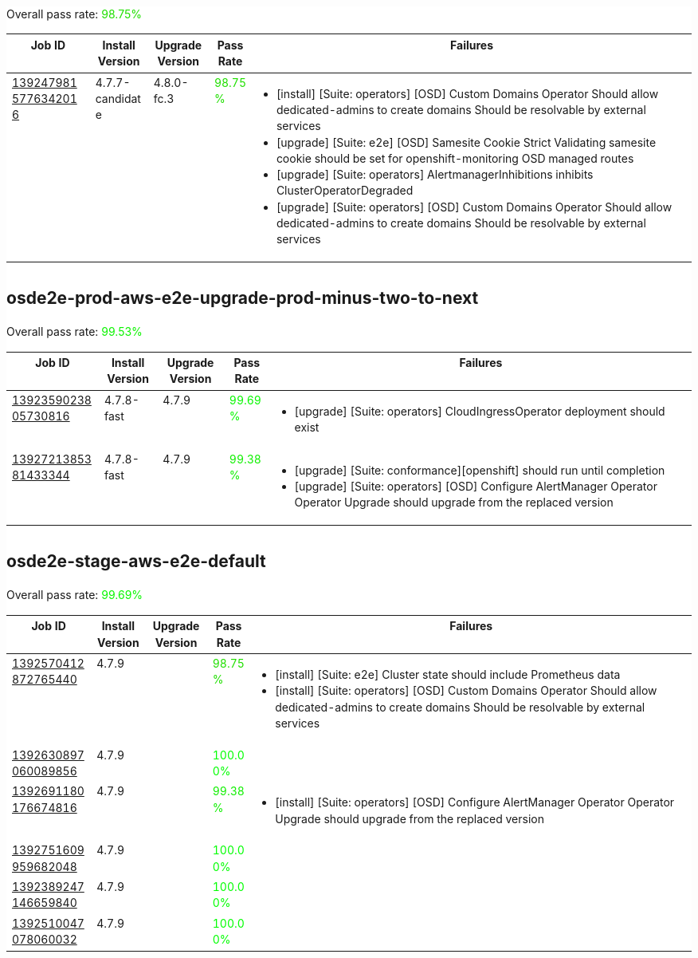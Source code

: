 Overall pass rate: <span style="color:#20df00;">98.75%</span>

| Job ID | Install Version | Upgrade Version | Pass Rate | Failures |
|--------|-----------------|-----------------|-----------|----------|
[1392479815776342016](https://prow.ci.openshift.org/view/gs/origin-ci-test/logs/osde2e-prod-aws-e2e-upgrade-prod-minus-four-to-next/1392479815776342016) | 4.7.7-candidate | 4.8.0-fc.3 | <span style="color:#20df00;">98.75%</span>|<ul><li>[install] [Suite: operators] [OSD] Custom Domains Operator Should allow dedicated-admins to create domains Should be resolvable by external services</li><li>[upgrade] [Suite: e2e] [OSD] Samesite Cookie Strict Validating samesite cookie should be set for openshift-monitoring OSD managed routes</li><li>[upgrade] [Suite: operators] AlertmanagerInhibitions inhibits ClusterOperatorDegraded</li><li>[upgrade] [Suite: operators] [OSD] Custom Domains Operator Should allow dedicated-admins to create domains Should be resolvable by external services</li></ul>



## osde2e-prod-aws-e2e-upgrade-prod-minus-two-to-next

Overall pass rate: <span style="color:#0cf300;">99.53%</span>

| Job ID | Install Version | Upgrade Version | Pass Rate | Failures |
|--------|-----------------|-----------------|-----------|----------|
[1392359023805730816](https://prow.ci.openshift.org/view/gs/origin-ci-test/logs/osde2e-prod-aws-e2e-upgrade-prod-minus-two-to-next/1392359023805730816) | 4.7.8-fast | 4.7.9 | <span style="color:#08f700;">99.69%</span>|<ul><li>[upgrade] [Suite: operators] CloudIngressOperator deployment should exist</li></ul>
[1392721385381433344](https://prow.ci.openshift.org/view/gs/origin-ci-test/logs/osde2e-prod-aws-e2e-upgrade-prod-minus-two-to-next/1392721385381433344) | 4.7.8-fast | 4.7.9 | <span style="color:#10ef00;">99.38%</span>|<ul><li>[upgrade] [Suite: conformance][openshift] should run until completion</li><li>[upgrade] [Suite: operators] [OSD] Configure AlertManager Operator Operator Upgrade should upgrade from the replaced version</li></ul>



## osde2e-stage-aws-e2e-default

Overall pass rate: <span style="color:#08f700;">99.69%</span>

| Job ID | Install Version | Upgrade Version | Pass Rate | Failures |
|--------|-----------------|-----------------|-----------|----------|
[1392570412872765440](https://prow.ci.openshift.org/view/gs/origin-ci-test/logs/osde2e-stage-aws-e2e-default/1392570412872765440) | 4.7.9 |  | <span style="color:#20df00;">98.75%</span>|<ul><li>[install] [Suite: e2e] Cluster state should include Prometheus data</li><li>[install] [Suite: operators] [OSD] Custom Domains Operator Should allow dedicated-admins to create domains Should be resolvable by external services</li></ul>
[1392630897060089856](https://prow.ci.openshift.org/view/gs/origin-ci-test/logs/osde2e-stage-aws-e2e-default/1392630897060089856) | 4.7.9 |  | <span style="color:#01fe00;">100.00%</span>|
[1392691180176674816](https://prow.ci.openshift.org/view/gs/origin-ci-test/logs/osde2e-stage-aws-e2e-default/1392691180176674816) | 4.7.9 |  | <span style="color:#10ef00;">99.38%</span>|<ul><li>[install] [Suite: operators] [OSD] Configure AlertManager Operator Operator Upgrade should upgrade from the replaced version</li></ul>
[1392751609959682048](https://prow.ci.openshift.org/view/gs/origin-ci-test/logs/osde2e-stage-aws-e2e-default/1392751609959682048) | 4.7.9 |  | <span style="color:#01fe00;">100.00%</span>|
[1392389247146659840](https://prow.ci.openshift.org/view/gs/origin-ci-test/logs/osde2e-stage-aws-e2e-default/1392389247146659840) | 4.7.9 |  | <span style="color:#01fe00;">100.00%</span>|
[1392510047078060032](https://prow.ci.openshift.org/view/gs/origin-ci-test/logs/osde2e-stage-aws-e2e-default/1392510047078060032) | 4.7.9 |  | <span style="color:#01fe00;">100.00%</span>|



